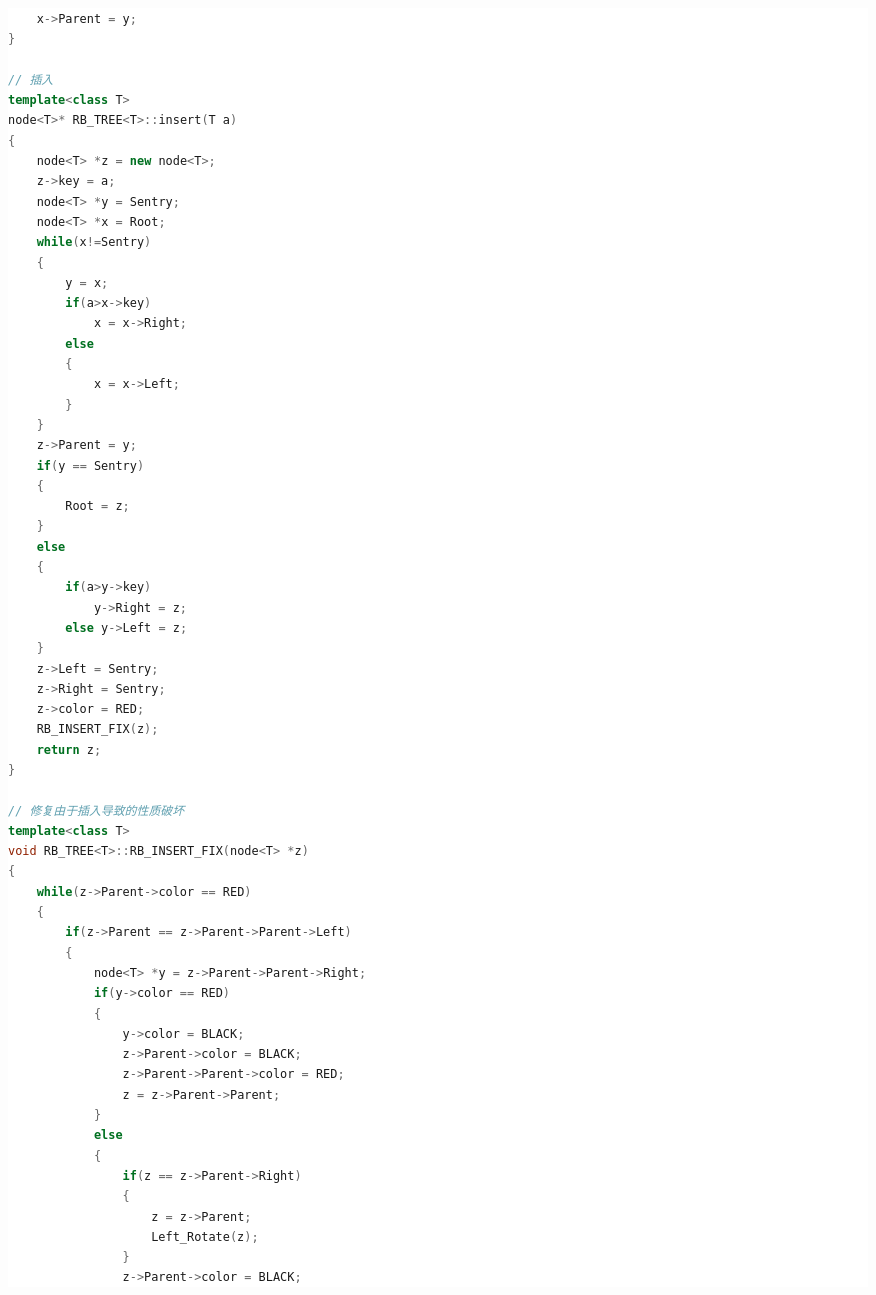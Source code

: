 ```c++
    x->Parent = y;
}

// 插入
template<class T>
node<T>* RB_TREE<T>::insert(T a)
{
    node<T> *z = new node<T>;
    z->key = a;
    node<T> *y = Sentry;
    node<T> *x = Root;
    while(x!=Sentry)
    {
        y = x;
        if(a>x->key)
            x = x->Right;
        else
        {
            x = x->Left;
        }
    }
    z->Parent = y;
    if(y == Sentry)
    {
        Root = z;
    }
    else
    {
        if(a>y->key)
            y->Right = z;
        else y->Left = z;
    }
    z->Left = Sentry;
    z->Right = Sentry;
    z->color = RED;
    RB_INSERT_FIX(z);
    return z;
}

// 修复由于插入导致的性质破坏
template<class T>
void RB_TREE<T>::RB_INSERT_FIX(node<T> *z)
{
    while(z->Parent->color == RED)
    {
        if(z->Parent == z->Parent->Parent->Left)
        {
            node<T> *y = z->Parent->Parent->Right;
            if(y->color == RED)
            {
                y->color = BLACK;
                z->Parent->color = BLACK;
                z->Parent->Parent->color = RED;
                z = z->Parent->Parent;
            }
            else
            {
                if(z == z->Parent->Right)
                {
                    z = z->Parent;
                    Left_Rotate(z);
                }
                z->Parent->color = BLACK;
```